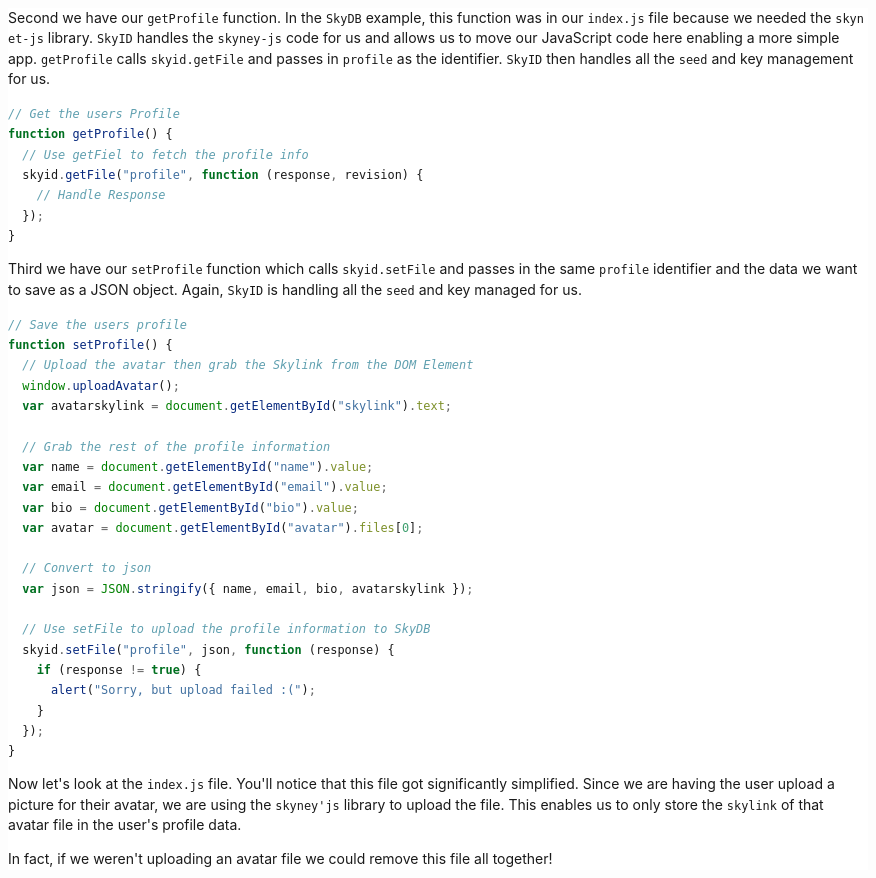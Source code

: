 Second we have our `getProfile` function. In the `SkyDB` example, this
function was in our `index.js` file because we needed the `skynet-js` library.
`SkyID` handles the `skyney-js` code for us and allows us to move our JavaScript
code here enabling a more simple app. `getProfile` calls `skyid.getFile` and
passes in `profile` as the identifier. `SkyID` then handles all the `seed` and
key management for us.

```javascript
// Get the users Profile
function getProfile() {
  // Use getFiel to fetch the profile info
  skyid.getFile("profile", function (response, revision) {
    // Handle Response
  });
}
```

Third we have our `setProfile` function which calls `skyid.setFile` and passes
in the same `profile` identifier and the data we want to save as a JSON object.
Again, `SkyID` is handling all the `seed` and key managed for us.

```javascript
// Save the users profile
function setProfile() {
  // Upload the avatar then grab the Skylink from the DOM Element
  window.uploadAvatar();
  var avatarskylink = document.getElementById("skylink").text;

  // Grab the rest of the profile information
  var name = document.getElementById("name").value;
  var email = document.getElementById("email").value;
  var bio = document.getElementById("bio").value;
  var avatar = document.getElementById("avatar").files[0];

  // Convert to json
  var json = JSON.stringify({ name, email, bio, avatarskylink });

  // Use setFile to upload the profile information to SkyDB
  skyid.setFile("profile", json, function (response) {
    if (response != true) {
      alert("Sorry, but upload failed :(");
    }
  });
}
```

Now let's look at the `index.js` file. You'll notice that this file got
significantly simplified. Since we are having the user upload a picture for
their avatar, we are using the `skyney'js` library to upload the file. This
enables us to only store the `skylink` of that avatar file in the user's profile
data.

In fact, if we weren't uploading an avatar file we could remove this file all
together!
